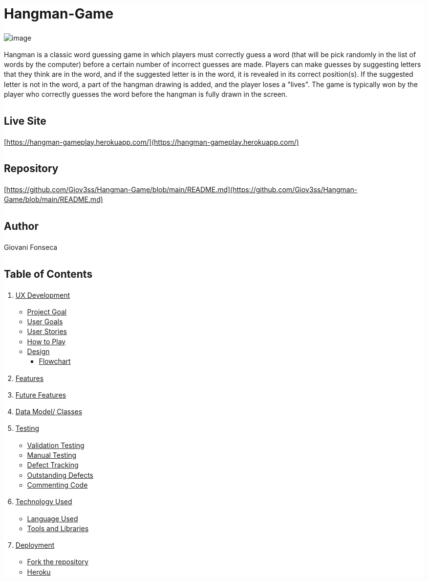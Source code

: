 # **Hangman-Game**

<img width="1308" alt="image" src="https://user-images.githubusercontent.com/112728772/212570491-f28b6c86-58c8-436b-8591-28cd1c616d88.png">

Hangman is a classic word guessing game in which players must correctly guess a word (that will be pick randomly in the list of words by the computer) before a certain number of incorrect guesses are made. Players can make guesses by suggesting letters that they think are in the word, and if the suggested letter is in the word, it is revealed in its correct position(s). If the suggested letter is not in the word, a part of the hangman drawing is added, and the player loses a "lives". The game is typically won by the player who correctly guesses the word before the hangman is fully drawn in the screen.

## Live Site 
[https://hangman-gameplay.herokuapp.com/](https://hangman-gameplay.herokuapp.com/)

## Repository
[https://github.com/Giov3ss/Hangman-Game/blob/main/README.md](https://github.com/Giov3ss/Hangman-Game/blob/main/README.md)

## Author

Giovani Fonseca

## **Table of Contents**

1. [UX Development](#ux-development)
    * [Project Goal](#project-goal)
    * [User Goals](#user-goal)
    * [User Stories](#user-stories)
    * [How to Play](#how-to-play)  
    * [Design](#design)
        * [Flowchart](#flowchart)

2. [Features](#features)

3. [Future Features](#future-features) 

4. [Data Model/ Classes](#data-model-classes)

5. [Testing](#testing)
    * [Validation Testing](#validation-testing)
    * [Manual Testing](#manual-testing)
    * [Defect Tracking](#defect-tracking)
    * [Outstanding Defects](#outstanding-defects)
    * [Commenting Code](#commenting-code)

6. [Technology Used](#technology-used)  
    * [Language Used](#languages-used)
    * [Tools and Libraries](#tools-and-libraries)

7. [Deployment](#deployment)
    * [Fork the repository](fork-the-repository)
    * [Heroku](#heroku)
  